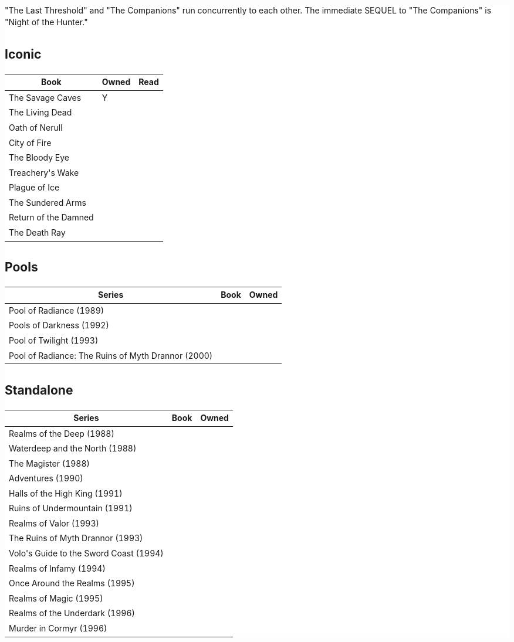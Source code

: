 
"The Last Threshold" and "The Companions" run concurrently to each other. The immediate SEQUEL to "The Companions" is "Night of the Hunter."

## Iconic
| Book                 | Owned | Read |
| -------------------- | ----- | ---- |
| The Savage Caves     | Y     |      |
| The Living Dead      |       |      |
| Oath of Nerull       |       |      |
| City of Fire         |       |      |
| The Bloody Eye       |       |      |
| Treachery's Wake     |       |      |
| Plague of Ice        |       |      |
| The Sundered Arms    |       |      |
| Return of the Damned |       |      |
| The Death Ray                     |       |      |

## Pools
| Series                                             | Book | Owned |
| -------------------------------------------------- | ---- | ----- |
| Pool of Radiance (1989)                            |      |       |
| Pools of Darkness (1992)                           |      |       |
| Pool of Twilight (1993)                            |      |       |
| Pool of Radiance: The Ruins of Myth Drannor (2000) |      |       |

## Standalone
| Series                                             | Book | Owned |
| -------------------------------------------------- | ---- | ----- |
| Realms of the Deep (1988)                          |      |       |
| Waterdeep and the North (1988)                     |      |       |
| The Magister (1988)                                |      |       |
| Adventures (1990)                                  |      |       |
| Halls of the High King (1991)                      |      |       |
| Ruins of Undermountain (1991)                      |      |       |
| Realms of Valor (1993)                             |      |       |
| The Ruins of Myth Drannor (1993)                   |      |       |
| Volo's Guide to the Sword Coast (1994)             |      |       |
| Realms of Infamy (1994)                            |      |       |
| Once Around the Realms (1995)                      |      |       |
| Realms of Magic (1995)                             |      |       |
| Realms of the Underdark (1996)                     |      |       |
| Murder in Cormyr (1996)                            |      |       |